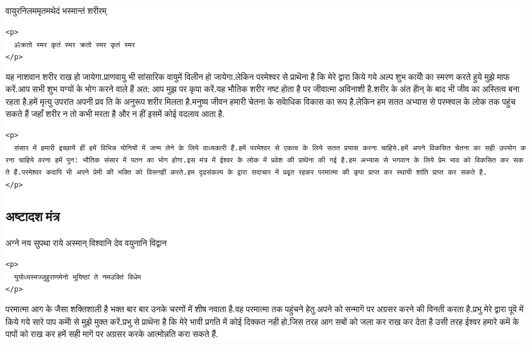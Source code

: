   <div class="hindi original">
    <p>
      वायुरनिलममृतमथेदं भस्मान्तं शरीरम्
    </p>
    
    <p>
      ॐक्रतो स्मर कृतं स्मर क्रतो स्मर कृतं स्मर
    </p>
  </div>
  
  <div class="hindi">
    <p>
      यह नाशवान शरीर राख हो जायेगा.प्राणवायु भी सांसारिक वायुमें विलीन हो जायेगा.लेकिन परमेश्वर से प्राथॆना है कि मेरे द्वारा किये गये अल्प शुभ कायोॆं का स्मरण करते हुये मुझे माफ करें.आप सभी शुभ यग्यों के भोग करने वाले हैं अत: आप मुझ पर कृपा करें.यह भौतिक शरीर नष्ट होता है पर जीवात्मा अविनाशी है.शरीर के अंत होेन् के बाद भी जीव का अस्तित्व बना रहता है.हमें मृत्यु उपरांत अपनी प्रव ति के अनुरूप शरीर मिलता है.मनुष्य जीवन हमारी चेतना के सवाॆधिक विकास का रूप है.लेकिन हम सतत अभ्यास से परम्श्वल के लोक तक पहुंच सकते हैं जहाँ शरीर न तो कभी मरता है और न हीं इसमें कोई वदलाव आता है.
    </p>
    
    <p>
      संसार में हमारी इच्छायें हीं हमें विभिन्न योनियों में जन्म लेने के लिये वाध्यकारी हैं.हमें परमेश्वर से एकत्व के लिये सतत प्रयास करना चाहिये.हमें अपने विकसित चेतना का सही उपयोग करना चाहिये वरना हमें पुन: भौतिक संसार में पतन का भोग होगा.इस मंत्र में ईश्वर के लोक में प्रवेश की प्राथॆना की गई है.हम अभ्यास से भगवान के लिये प्रेम भाव को विकसित कर सकते हैं.परमेश्वर कदापि भी अपने प्रेमी की भक्ति को विसनहीं करते.हम दृढसंकल्प के द्वारा सदाचार में प्रवृृत रहकर परमात्मा की कृपा प्राप्त कर स्थायी शांति प्राप्त कर सकते है.
    </p>
  </div>
</div>

<div class="doha">
  <h2 class="hindi">
    अष्टादश मंत्र
  </h2>
  
  <div class="hindi original">
    <p>
      अग्ने नय सुपथा राये अस्मान् विश्वानि देव वयुनानि विद्वान
    </p>
    
    <p>
      युयोध्यस्मज्जुहुराणमेनो भूयिष्ठां ते नमउक्तिं विधेम
    </p>
  </div>
  
  <div class="hindi">
    <p>
      परमात्मा आग के जैसा शक्तिशाली है भक्त बार बार उनके चरणों में शीष नवाता है.वह परमात्मा तक पहुंचने हेतु अपने को सन्मागॆ पर अग्रसर करने की विनती करता है.प्रभु मेरे द्वारा पूवॆ में किये गये सारे पाप कमोॆ से मुझे मुक्त करें.प्रभु से प्राथॆना है कि मेरे भावी प्रगति में कोई दिक्कत नही हो.जिस तरह आग सबों को जला कर राख कर देता है उसी तरह ईश्वर हमारे कमॆ के पापों को राख कर हमें सही मागॆ पर अग्रसर करके आत्मोन्नति करा सकते हैं.
    </p>
    